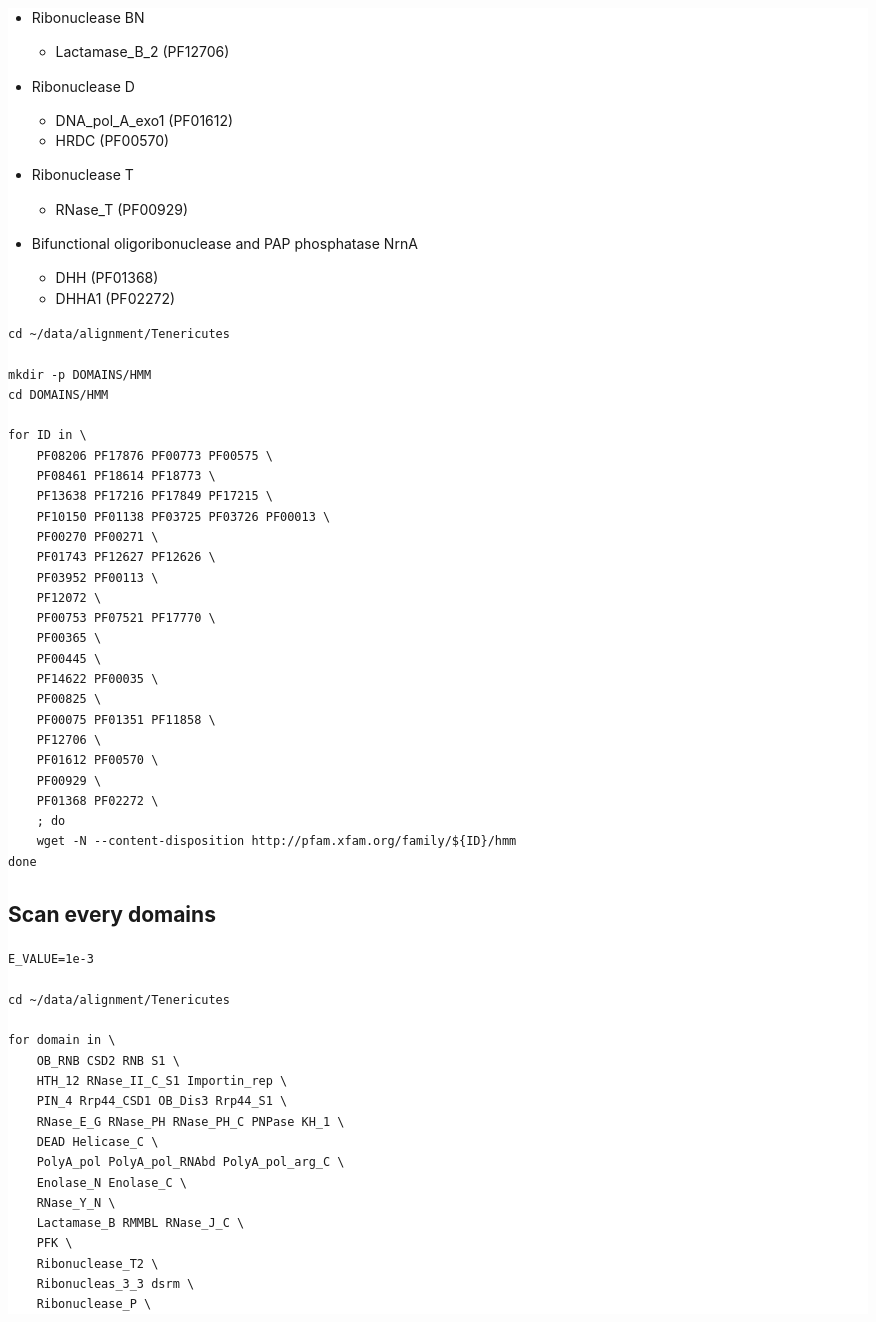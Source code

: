 * Ribonuclease BN
  * Lactamase_B_2 (PF12706)

* Ribonuclease D
  * DNA_pol_A_exo1 (PF01612)
  * HRDC (PF00570)

* Ribonuclease T
  * RNase_T (PF00929)

* Bifunctional oligoribonuclease and PAP phosphatase NrnA
  * DHH (PF01368)
  * DHHA1 (PF02272)

```shell script
cd ~/data/alignment/Tenericutes

mkdir -p DOMAINS/HMM
cd DOMAINS/HMM

for ID in \
    PF08206 PF17876 PF00773 PF00575 \
    PF08461 PF18614 PF18773 \
    PF13638 PF17216 PF17849 PF17215 \
    PF10150 PF01138 PF03725 PF03726 PF00013 \
    PF00270 PF00271 \
    PF01743 PF12627 PF12626 \
    PF03952 PF00113 \
    PF12072 \
    PF00753 PF07521 PF17770 \
    PF00365 \
    PF00445 \
    PF14622 PF00035 \
    PF00825 \
    PF00075 PF01351 PF11858 \
    PF12706 \
    PF01612 PF00570 \
    PF00929 \
    PF01368 PF02272 \
    ; do
    wget -N --content-disposition http://pfam.xfam.org/family/${ID}/hmm
done

```

## Scan every domains

```shell script
E_VALUE=1e-3

cd ~/data/alignment/Tenericutes

for domain in \
    OB_RNB CSD2 RNB S1 \
    HTH_12 RNase_II_C_S1 Importin_rep \
    PIN_4 Rrp44_CSD1 OB_Dis3 Rrp44_S1 \
    RNase_E_G RNase_PH RNase_PH_C PNPase KH_1 \
    DEAD Helicase_C \
    PolyA_pol PolyA_pol_RNAbd PolyA_pol_arg_C \
    Enolase_N Enolase_C \
    RNase_Y_N \
    Lactamase_B RMMBL RNase_J_C \
    PFK \
    Ribonuclease_T2 \
    Ribonucleas_3_3 dsrm \
    Ribonuclease_P \
```